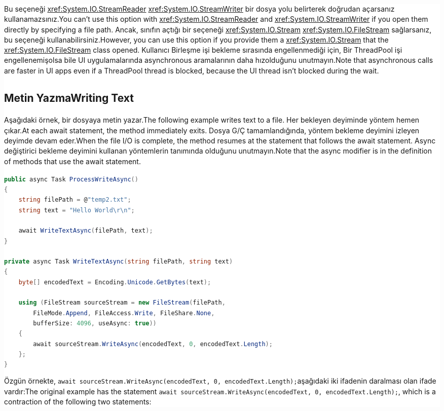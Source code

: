  <span data-ttu-id="65bef-125">Bu seçeneği <xref:System.IO.StreamReader> <xref:System.IO.StreamWriter> bir dosya yolu belirterek doğrudan açarsanız kullanamazsınız.</span><span class="sxs-lookup"><span data-stu-id="65bef-125">You can’t use this option with <xref:System.IO.StreamReader> and <xref:System.IO.StreamWriter> if you open them directly by specifying a file path.</span></span> <span data-ttu-id="65bef-126">Ancak, sınıfın açtığı bir seçeneği <xref:System.IO.Stream> <xref:System.IO.FileStream> sağlarsanız, bu seçeneği kullanabilirsiniz.</span><span class="sxs-lookup"><span data-stu-id="65bef-126">However, you can use this option if you provide them a <xref:System.IO.Stream> that the <xref:System.IO.FileStream> class opened.</span></span> <span data-ttu-id="65bef-127">Kullanıcı Birleşme işi bekleme sırasında engellenmediği için, Bir ThreadPool işi engellenemişolsa bile UI uygulamalarında asynchronous aramalarının daha hızolduğunu unutmayın.</span><span class="sxs-lookup"><span data-stu-id="65bef-127">Note that asynchronous calls are faster in UI apps even if a ThreadPool thread is blocked, because the UI thread isn’t blocked during the wait.</span></span>  
  
## <a name="writing-text"></a><span data-ttu-id="65bef-128">Metin Yazma</span><span class="sxs-lookup"><span data-stu-id="65bef-128">Writing Text</span></span>  
 <span data-ttu-id="65bef-129">Aşağıdaki örnek, bir dosyaya metin yazar.</span><span class="sxs-lookup"><span data-stu-id="65bef-129">The following example writes text to a file.</span></span> <span data-ttu-id="65bef-130">Her bekleyen deyiminde yöntem hemen çıkar.</span><span class="sxs-lookup"><span data-stu-id="65bef-130">At each await statement, the method immediately exits.</span></span> <span data-ttu-id="65bef-131">Dosya G/Ç tamamlandığında, yöntem bekleme deyimini izleyen deyimde devam eder.</span><span class="sxs-lookup"><span data-stu-id="65bef-131">When the file I/O is complete, the method resumes at the statement that follows the await statement.</span></span> <span data-ttu-id="65bef-132">Async değiştirici bekleme deyimini kullanan yöntemlerin tanımında olduğunu unutmayın.</span><span class="sxs-lookup"><span data-stu-id="65bef-132">Note that the async modifier is in the definition of methods that use the await statement.</span></span>  
  
```csharp  
public async Task ProcessWriteAsync()  
{  
    string filePath = @"temp2.txt";  
    string text = "Hello World\r\n";  
  
    await WriteTextAsync(filePath, text);  
}  
  
private async Task WriteTextAsync(string filePath, string text)  
{  
    byte[] encodedText = Encoding.Unicode.GetBytes(text);  
  
    using (FileStream sourceStream = new FileStream(filePath,  
        FileMode.Append, FileAccess.Write, FileShare.None,  
        bufferSize: 4096, useAsync: true))  
    {  
        await sourceStream.WriteAsync(encodedText, 0, encodedText.Length);  
    };  
}  
```  
  
 <span data-ttu-id="65bef-133">Özgün örnekte, `await sourceStream.WriteAsync(encodedText, 0, encodedText.Length);`aşağıdaki iki ifadenin daralması olan ifade vardır:</span><span class="sxs-lookup"><span data-stu-id="65bef-133">The original example has the statement `await sourceStream.WriteAsync(encodedText, 0, encodedText.Length);`, which is a contraction of the following two statements:</span></span>  
  